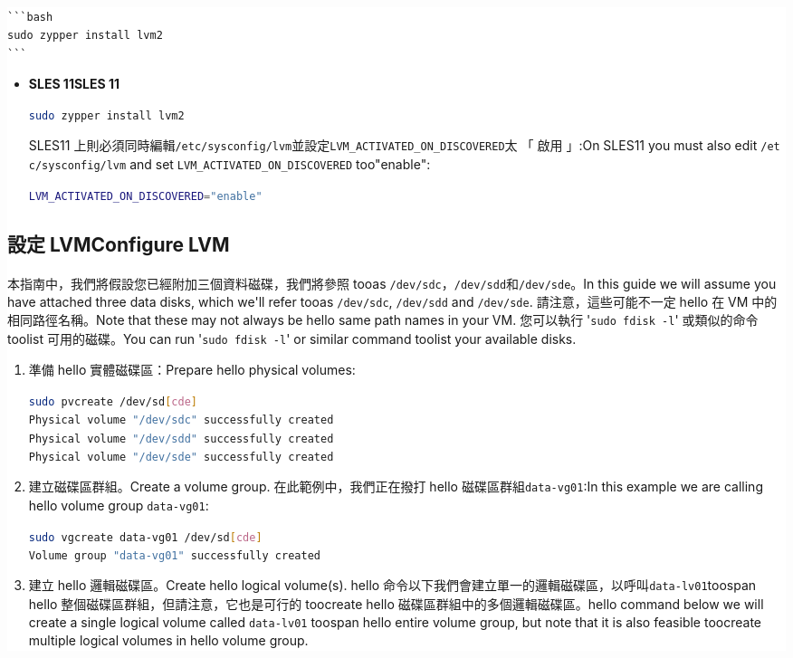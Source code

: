     ```bash   
    sudo zypper install lvm2
    ```

* <span data-ttu-id="a1328-127">**SLES 11**</span><span class="sxs-lookup"><span data-stu-id="a1328-127">**SLES 11**</span></span>

    ```bash   
    sudo zypper install lvm2
    ```

    <span data-ttu-id="a1328-128">SLES11 上則必須同時編輯`/etc/sysconfig/lvm`並設定`LVM_ACTIVATED_ON_DISCOVERED`太 「 啟用 」:</span><span class="sxs-lookup"><span data-stu-id="a1328-128">On SLES11 you must also edit `/etc/sysconfig/lvm` and set `LVM_ACTIVATED_ON_DISCOVERED` too"enable":</span></span>

    ```sh   
    LVM_ACTIVATED_ON_DISCOVERED="enable" 
    ```

## <a name="configure-lvm"></a><span data-ttu-id="a1328-129">設定 LVM</span><span class="sxs-lookup"><span data-stu-id="a1328-129">Configure LVM</span></span>
<span data-ttu-id="a1328-130">本指南中，我們將假設您已經附加三個資料磁碟，我們將參照 tooas `/dev/sdc`，`/dev/sdd`和`/dev/sde`。</span><span class="sxs-lookup"><span data-stu-id="a1328-130">In this guide we will assume you have attached three data disks, which we'll refer tooas `/dev/sdc`, `/dev/sdd` and `/dev/sde`.</span></span> <span data-ttu-id="a1328-131">請注意，這些可能不一定 hello 在 VM 中的相同路徑名稱。</span><span class="sxs-lookup"><span data-stu-id="a1328-131">Note that these may not always be hello same path names in your VM.</span></span> <span data-ttu-id="a1328-132">您可以執行 '`sudo fdisk -l`' 或類似的命令 toolist 可用的磁碟。</span><span class="sxs-lookup"><span data-stu-id="a1328-132">You can run '`sudo fdisk -l`' or similar command toolist your available disks.</span></span>

1. <span data-ttu-id="a1328-133">準備 hello 實體磁碟區：</span><span class="sxs-lookup"><span data-stu-id="a1328-133">Prepare hello physical volumes:</span></span>

    ```bash    
    sudo pvcreate /dev/sd[cde]
    Physical volume "/dev/sdc" successfully created
    Physical volume "/dev/sdd" successfully created
    Physical volume "/dev/sde" successfully created
    ```

2. <span data-ttu-id="a1328-134">建立磁碟區群組。</span><span class="sxs-lookup"><span data-stu-id="a1328-134">Create a volume group.</span></span> <span data-ttu-id="a1328-135">在此範例中，我們正在撥打 hello 磁碟區群組`data-vg01`:</span><span class="sxs-lookup"><span data-stu-id="a1328-135">In this example we are calling hello volume group `data-vg01`:</span></span>

    ```bash    
    sudo vgcreate data-vg01 /dev/sd[cde]
    Volume group "data-vg01" successfully created
    ```

3. <span data-ttu-id="a1328-136">建立 hello 邏輯磁碟區。</span><span class="sxs-lookup"><span data-stu-id="a1328-136">Create hello logical volume(s).</span></span> <span data-ttu-id="a1328-137">hello 命令以下我們會建立單一的邏輯磁碟區，以呼叫`data-lv01`toospan hello 整個磁碟區群組，但請注意，它也是可行的 toocreate hello 磁碟區群組中的多個邏輯磁碟區。</span><span class="sxs-lookup"><span data-stu-id="a1328-137">hello command below we will create a single logical volume called `data-lv01` toospan hello entire volume group, but note that it is also feasible toocreate multiple logical volumes in hello volume group.</span></span>
